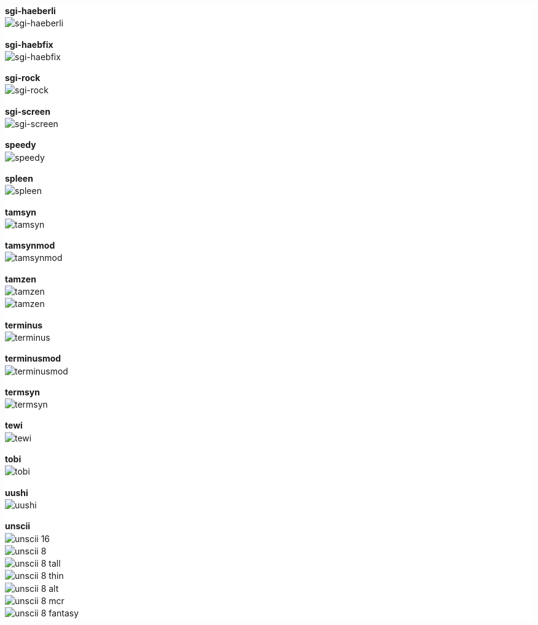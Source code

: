 **sgi-haeberli**\
	![sgi-haeberli](https://github.com/Tecate/bitmap-fonts/raw/master/screenshots/sgi-haeberli-12.png)

**sgi-haebfix**\
	![sgi-haebfix](https://github.com/Tecate/bitmap-fonts/raw/master/screenshots/sgi-haebfix-15.png)

**sgi-rock**\
	![sgi-rock](https://github.com/Tecate/bitmap-fonts/raw/master/screenshots/sgi-rock-12.png)

**sgi-screen**\
	![sgi-screen](https://github.com/Tecate/bitmap-fonts/raw/master/screenshots/sgi-screen-12.png)

**speedy**\
	![speedy](https://github.com/Tecate/bitmap-fonts/raw/master/screenshots/speedy-12.png)

**spleen**\
	![spleen](https://camo.githubusercontent.com/62672d173e425022dc98c0ac22e707eec04adcd3/68747470733a2f2f7777772e63616d6275732e6e65742f66696c65732f73706c65656e2f73706c65656e2d387831362e706e67)

**tamsyn**\
	![tamsyn](https://github.com/Tecate/bitmap-fonts/raw/master/screenshots/tamsyn-13.png)

**tamsynmod**\
	![tamsynmod](https://github.com/Tecate/bitmap-fonts/raw/master/screenshots/tamsynmod-12.png)

**tamzen**\
	![tamzen](https://github.com/Tecate/bitmap-fonts/raw/master/screenshots/tamzen-powerline-8x15.png)\
	![tamzen](https://github.com/Tecate/bitmap-fonts/raw/master/screenshots/tamzen-powerline-8x15-bold.png)

**terminus**\
	![terminus](https://github.com/Tecate/bitmap-fonts/raw/master/screenshots/terminus-12.png)

**terminusmod**\
	![terminusmod](https://github.com/Tecate/bitmap-fonts/raw/master/screenshots/terminusmod-12.png)

**termsyn**\
	![termsyn](https://github.com/Tecate/bitmap-fonts/raw/master/screenshots/termsyn-12.png)

**tewi**\
	![tewi](https://github.com/Tecate/bitmap-fonts/raw/master/screenshots/tewi-11.png)

**tobi**\
	![tobi](https://github.com/Tecate/bitmap-fonts/raw/master/screenshots/tobi-12.png)

**uushi**\
	![uushi](https://github.com/Tecate/bitmap-fonts/raw/master/screenshots/uushi-11.png)

**unscii**\
	![unscii 16](https://github.com/Tecate/bitmap-fonts/raw/master/screenshots/unscii-16.png)\
	![unscii 8](https://github.com/Tecate/bitmap-fonts/raw/master/screenshots/unscii-8.png)\
	![unscii 8 tall](https://github.com/Tecate/bitmap-fonts/raw/master/screenshots/unscii-8-tall.png)\
	![unscii 8 thin](https://github.com/Tecate/bitmap-fonts/raw/master/screenshots/unscii-8-thin.png)\
	![unscii 8 alt](https://github.com/Tecate/bitmap-fonts/raw/master/screenshots/unscii-8-alt.png)\
	![unscii 8 mcr](https://github.com/Tecate/bitmap-fonts/raw/master/screenshots/unscii-8-mcr.png)\
	![unscii 8 fantasy](https://github.com/Tecate/bitmap-fonts/raw/master/screenshots/unscii-8-fantasy.png)
